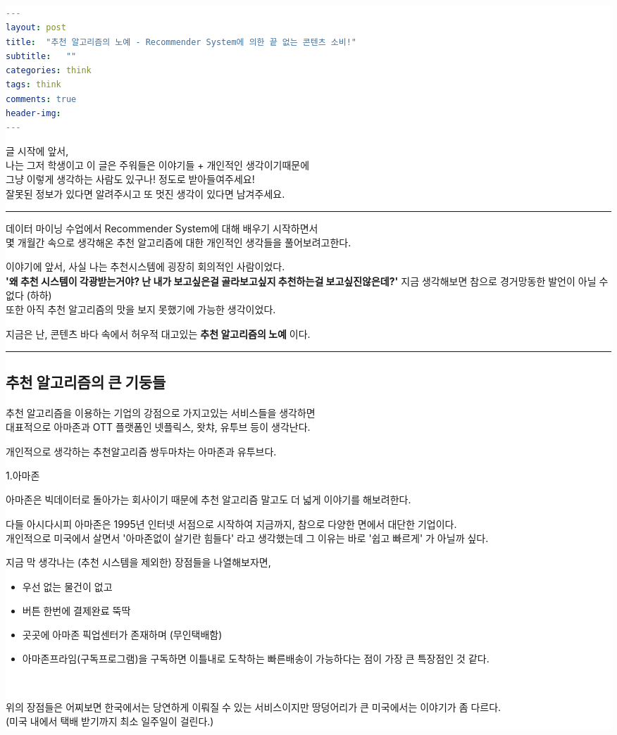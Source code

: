 ```yaml
---
layout: post
title:  "추천 알고리즘의 노예 - Recommender System에 의한 끝 없는 콘텐츠 소비!"
subtitle:   ""
categories: think
tags: think
comments: true
header-img: 
---
```

글 시작에 앞서,  
나는 그저 학생이고 이 글은 주워들은 이야기들 + 개인적인 생각이기때문에  
그냥 이렇게 생각하는 사람도 있구나! 정도로 받아들여주세요!  
잘못된 정보가 있다면 알려주시고 또 멋진 생각이 있다면 남겨주세요.  

---

데이터 마이닝 수업에서 Recommender System에 대해 배우기 시작하면서  
몇 개월간 속으로 생각해온 추천 알고리즘에 대한 개인적인 생각들을 풀어보려고한다.  
  
​이야기에 앞서, 사실 나는 추천시스템에 굉장히 회의적인 사람이었다.  
__'왜 추천 시스템이 각광받는거야? 난 내가 보고싶은걸 골라보고싶지 추천하는걸 보고싶진않은데?'__
지금 생각해보면 참으로 경거망동한 발언이 아닐 수 없다 (하하)  
또한 아직 추천 알고리즘의 맛을 보지 못했기에 가능한 생각이었다.  
  
지금은 난, 콘텐츠 바다 속에서 허우적 대고있는 __추천 알고리즘의 노예__ 이다.  

---

## 추천 알고리즘의 큰 기둥들

추천 알고리즘을 이용하는 기업의 강점으로 가지고있는 서비스들을 생각하면  
대표적으로 아마존과 OTT 플랫폼인 넷플릭스, 왓챠, 유투브 등이 생각난다.  
  
개인적으로 생각하는 추천알고리즘 쌍두마차는 아마존과 유투브다.  

1.아마존

아마존은 빅데이터로 돌아가는 회사이기 때문에 추천 알고리즘 말고도 더 넓게 이야기를 해보려한다.  
  
다들 아시다시피 아마존은 1995년 인터넷 서점으로 시작하여 지금까지, 참으로 다양한 면에서 대단한 기업이다.  
개인적으로 미국에서 살면서 '아마존없이 살기란 힘들다' 라고 생각했는데 그 이유는 바로 '쉽고 빠르게' 가 아닐까 싶다.  

지금 막 생각나는 (추천 시스템을 제외한) 장점들을 나열해보자면,  

- 우선 없는 물건이 없고

- 버튼 한번에 결제완료 뚝딱

- 곳곳에 아마존 픽업센터가 존재하며 (무인택배함)

- 아마존프라임(구독프로그램)을 구독하면 이틀내로 도착하는 빠른배송이 가능하다는 점이 가장 큰 특장점인 것 같다.

​

위의 장점들은 어찌보면 한국에서는 당연하게 이뤄질 수 있는 서비스이지만 땅덩어리가 큰 미국에서는 이야기가 좀 다르다.  
(미국 내에서 택배 받기까지 최소 일주일이 걸린다.)  
  
